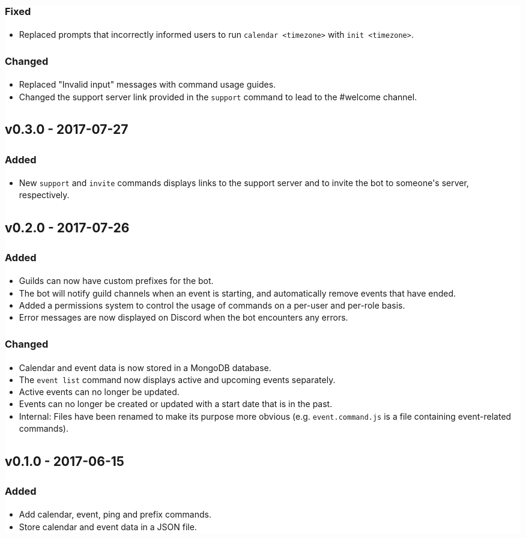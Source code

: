 ### Fixed

- Replaced prompts that incorrectly informed users to run `calendar <timezone>` with `init <timezone>`.

### Changed

- Replaced "Invalid input" messages with command usage guides.
- Changed the support server link provided in the `support` command to lead to the #welcome channel.

## v0.3.0 - 2017-07-27

### Added

- New `support` and `invite` commands displays links to the support server and to invite the bot to someone's server, respectively.

## v0.2.0 - 2017-07-26

### Added

- Guilds can now have custom prefixes for the bot.
- The bot will notify guild channels when an event is starting, and automatically remove events that have ended.
- Added a permissions system to control the usage of commands on a per-user and per-role basis.
- Error messages are now displayed on Discord when the bot encounters any errors.

### Changed

- Calendar and event data is now stored in a MongoDB database.
- The `event list` command now displays active and upcoming events separately.
- Active events can no longer be updated.
- Events can no longer be created or updated with a start date that is in the past.
- Internal: Files have been renamed to make its purpose more obvious (e.g. `event.command.js` is a file containing event-related commands).

## v0.1.0 - 2017-06-15

### Added

- Add calendar, event, ping and prefix commands.
- Store calendar and event data in a JSON file.